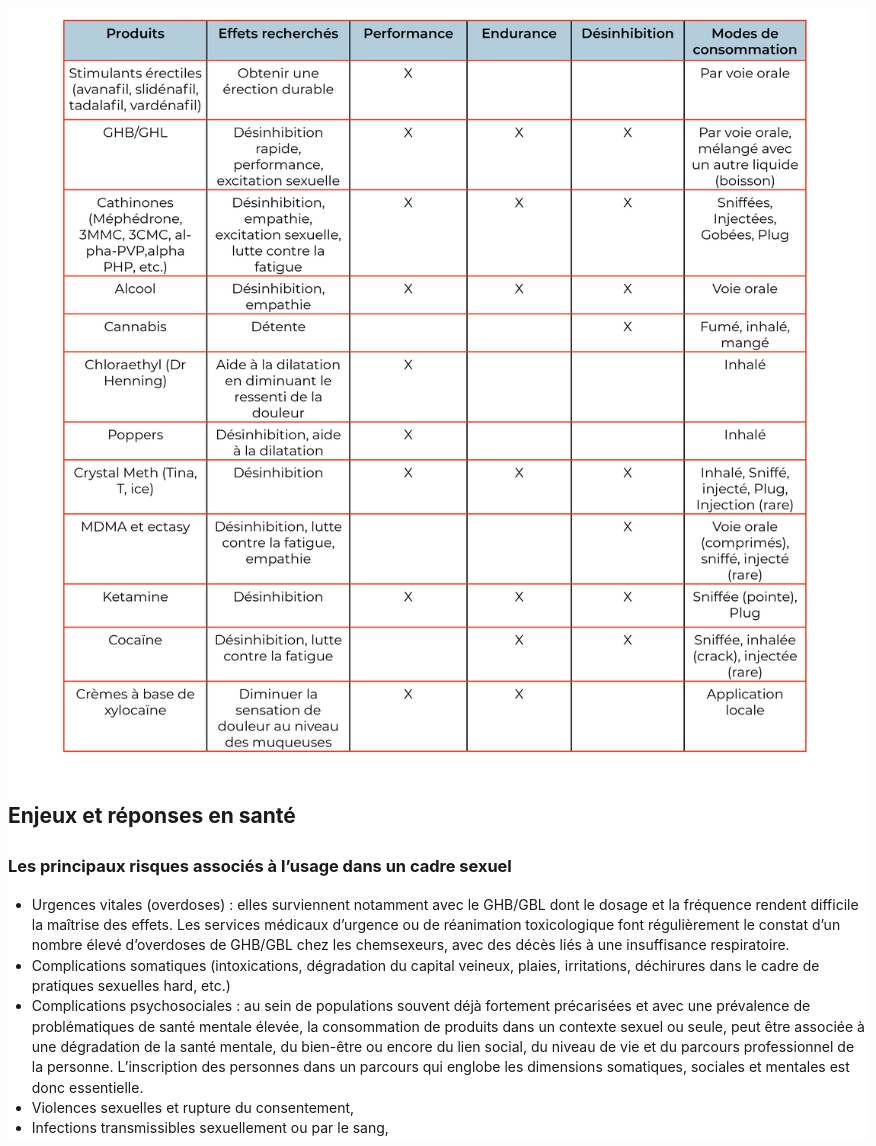 <figure><img src="../.gitbook/assets/Tableau Vincent Leclercq.png" alt=""><figcaption></figcaption></figure>

## Enjeux et réponses en santé

### Les principaux risques associés à l’usage dans un cadre sexuel

* Urgences vitales (overdoses) : elles surviennent notamment avec le GHB/GBL dont le dosage et la fréquence rendent difficile la maîtrise des effets. Les services médicaux d’urgence ou de réanimation toxicologique font régulièrement le constat d’un nombre élevé d’overdoses de GHB/GBL chez les chemsexeurs, avec des décès liés à une insuffisance respiratoire.
* Complications somatiques (intoxications, dégradation du capital veineux, plaies, irritations, déchirures dans le cadre de pratiques sexuelles hard, etc.)
* Complications psychosociales : au sein de populations souvent déjà fortement précarisées et avec une prévalence de problématiques de santé mentale élevée, la consommation de produits dans un contexte sexuel ou seule, peut être associée à une dégradation de la santé mentale, du bien-être ou encore du lien social, du niveau de vie et du parcours professionnel de la personne. L’inscription des personnes dans un parcours qui englobe les dimensions somatiques, sociales et mentales est donc essentielle.
* Violences sexuelles et rupture du consentement,
* Infections transmissibles sexuellement ou par le sang,